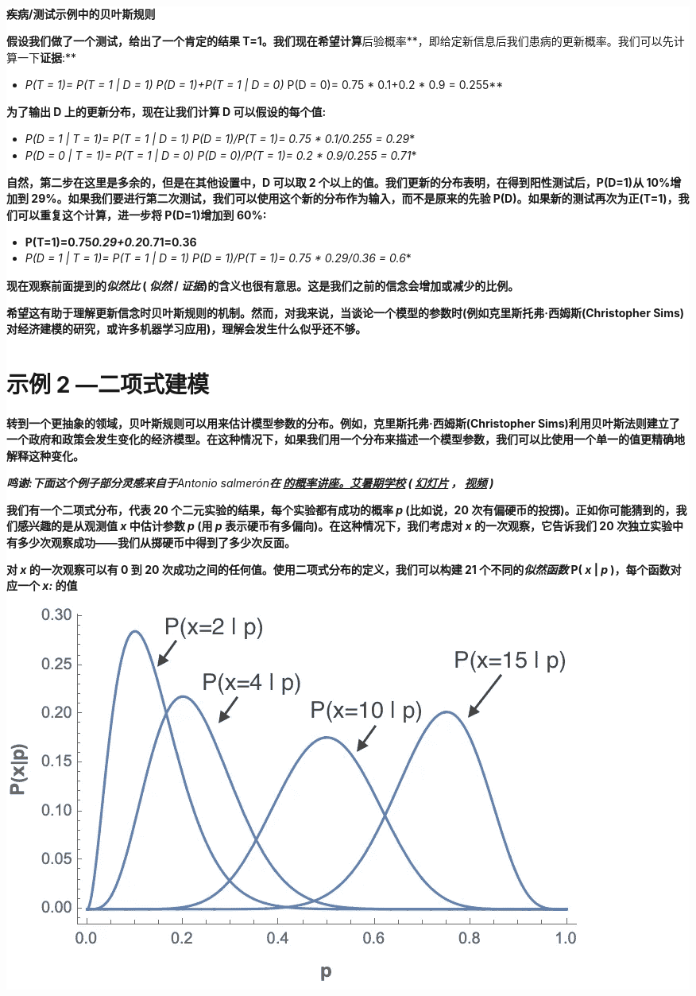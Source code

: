 **疾病/测试示例中的贝叶斯规则**

**假设我们做了一个测试，给出了一个肯定的结果 T=1。我们现在希望计算**后验概率**，即给定新信息后我们患病的更新概率。我们可以先计算一下**证据**:**

*   **P(T = 1)= P(T = 1 | D = 1)* P(D = 1)+P(T = 1 | D = 0)* P(D = 0)= 0.75 * 0.1+0.2 * 0.9 = 0.255**

**为了输出 D 上的更新分布，现在让我们计算 D 可以假设的每个值:**

*   **P(D = 1 | T = 1)= P(T = 1 | D = 1)* P(D = 1)/P(T = 1)= 0.75 * 0.1/0.255 = 0.29**
*   **P(D = 0 | T = 1)= P(T = 1 | D = 0)* P(D = 0)/P(T = 1)= 0.2 * 0.9/0.255 = 0.71**

**自然，第二步在这里是多余的，但是在其他设置中，D 可以取 2 个以上的值。我们更新的分布表明，在得到阳性测试后，P(D=1)从 10%增加到 29%。如果我们要进行第二次测试，我们可以使用这个新的分布作为输入，而不是原来的先验 P(D)。如果新的测试再次为正(T=1)，我们可以重复这个计算，进一步将 P(D=1)增加到 60%:**

*   **P(T=1)=0.75*0.29+0.2*0.71=0.36**
*   **P(D = 1 | T = 1)= P(T = 1 | D = 1)* P(D = 1)/P(T = 1)= 0.75 * 0.29/0.36 = 0.6**

**现在观察前面提到的*似然比* ( *似然* / *证据*)的含义也很有意思。这是我们之前的信念会增加或减少的比例。**

**希望这有助于理解更新信念时贝叶斯规则的机制。然而，对我来说，当谈论一个模型的参数时(例如克里斯托弗·西姆斯(Christopher Sims)对经济建模的研究，或许多机器学习应用)，理解会发生什么似乎还不够。**

# **示例 2 —二项式建模**

**转到一个更抽象的领域，贝叶斯规则可以用来估计模型参数的分布。例如，克里斯托弗·西姆斯(Christopher Sims)利用贝叶斯法则建立了一个政府和政策会发生变化的经济模型。在这种情况下，如果我们用一个分布来描述一个模型参数，我们可以比使用一个单一的值更精确地解释这种变化。**

***鸣谢:下面这个例子部分灵感来自于****Antonio salmerón****在* [*的概率讲座。艾暑期学校*](https://probabilistic.ai/) *(* [*幻灯片*](https://github.com/probabilisticai/probai-2019/blob/master/day1/introduction_to_probabilistic_modelling.pdf) *，* [*视频*](https://www.youtube.com/watch?v=rvB-VVgot2A) *)***

**我们有一个二项式分布，代表 20 个二元实验的结果，每个实验都有成功的概率 *p* (比如说，20 次有偏硬币的投掷)。正如你可能猜到的，我们感兴趣的是从观测值 *x* 中估计参数 *p* (用 *p* 表示硬币有多偏向)。在这种情况下，我们考虑对 *x* 的一次观察，它告诉我们 20 次独立实验中有多少次观察成功——我们从掷硬币中得到了多少次反面。**

**对 *x* 的一次观察可以有 0 到 20 次成功之间的任何值。使用二项式分布的定义，我们可以构建 21 个不同的*似然函数* P( *x* | *p* )，每个函数对应一个 *x:* 的值**

**![](img/cb209c379170e13dafed4c98371557e7.png)**
